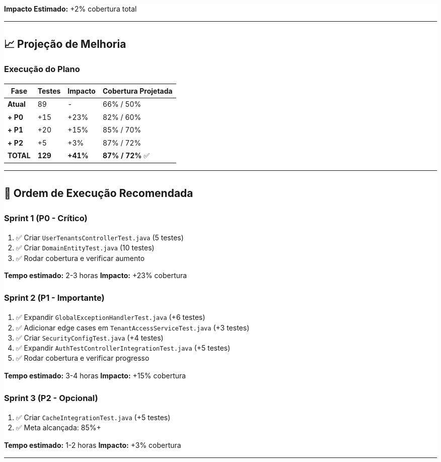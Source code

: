 ```java
```

**Impacto Estimado:** +2% cobertura total

---

## 📈 Projeção de Melhoria

### Execução do Plano

| Fase | Testes | Impacto | Cobertura Projetada |
|------|--------|---------|---------------------|
| **Atual** | 89 | - | 66% / 50% |
| **+ P0** | +15 | +23% | 82% / 60% |
| **+ P1** | +20 | +15% | 85% / 70% |
| **+ P2** | +5 | +3% | 87% / 72% |
| **TOTAL** | **129** | **+41%** | **87% / 72%** ✅ |

---

## 🚀 Ordem de Execução Recomendada

### Sprint 1 (P0 - Crítico)

1. ✅ Criar `UserTenantsControllerTest.java` (5 testes)
2. ✅ Criar `DomainEntityTest.java` (10 testes)
3. ✅ Rodar cobertura e verificar aumento

**Tempo estimado:** 2-3 horas
**Impacto:** +23% cobertura

### Sprint 2 (P1 - Importante)

1. ✅ Expandir `GlobalExceptionHandlerTest.java` (+6 testes)
2. ✅ Adicionar edge cases em `TenantAccessServiceTest.java` (+3 testes)
3. ✅ Criar `SecurityConfigTest.java` (+4 testes)
4. ✅ Expandir `AuthTestControllerIntegrationTest.java` (+5 testes)
5. ✅ Rodar cobertura e verificar progresso

**Tempo estimado:** 3-4 horas
**Impacto:** +15% cobertura

### Sprint 3 (P2 - Opcional)

1. ✅ Criar `CacheIntegrationTest.java` (+5 testes)
2. ✅ Meta alcançada: 85%+

**Tempo estimado:** 1-2 horas
**Impacto:** +3% cobertura

---